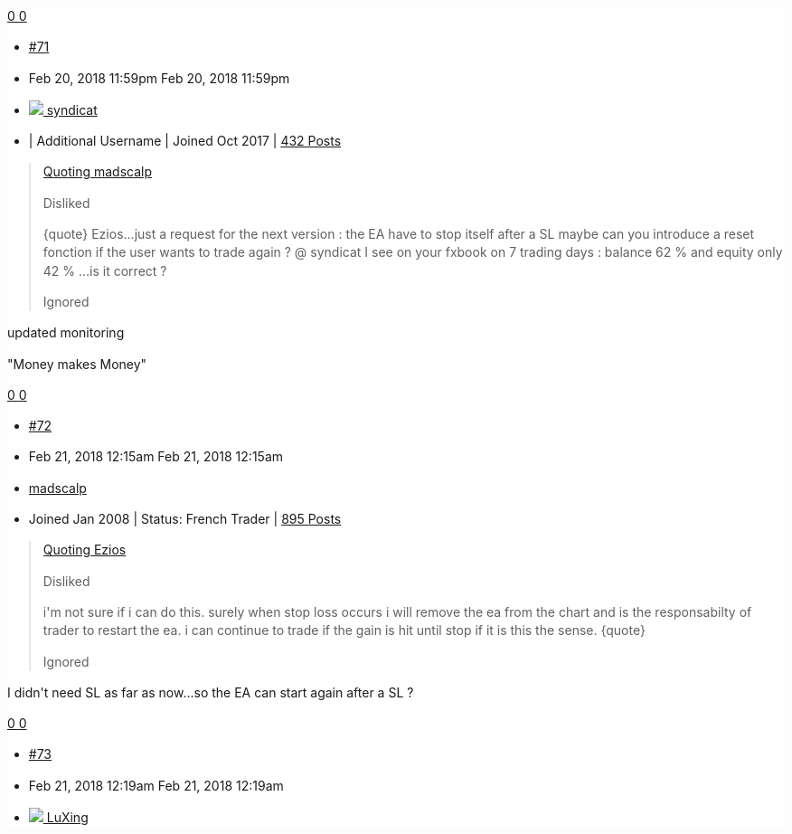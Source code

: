 [0 ](javascript:void\(0\);) [0 ](javascript:void\(0\);)

  * [#71](/thread/post/10796915#post10796915 "Post Permalink")

  * Feb 20, 2018 11:59pm  Feb 20, 2018 11:59pm 

  * [![](https://assets.faireconomy.media/nfs/customavatars/thumbs/medium/avatar620434_4.gif) syndicat](syndicat)

  * | Additional Username  | Joined Oct 2017 | [432 Posts](/search?do=process&provider=Member&searchuser=620434)

> [Quoting madscalp](/thread/post/10796828#post10796828 "View Quoted Post")
> 
> Disliked
> 
> {quote} Ezios...just a request for the next version : the EA have to stop itself after a SL maybe can you introduce a reset fonction if the user wants to trade again ? @ syndicat I see on your fxbook on 7 trading days : balance 62 % and equity only 42 % ...is it correct ?
> 
> Ignored

  
  
  
updated monitoring 

"Money makes Money"

[0 ](javascript:void\(0\);) [0 ](javascript:void\(0\);)

  * [#72](/thread/post/10796985#post10796985 "Post Permalink")

  * Feb 21, 2018 12:15am  Feb 21, 2018 12:15am 

  * [ madscalp](madscalp)

  * Joined Jan 2008 | Status: French Trader | [895 Posts](/search?do=process&provider=Member&searchuser=57934)

> [Quoting Ezios](/thread/post/10796894#post10796894 "View Quoted Post")
> 
> Disliked
> 
> i'm not sure if i can do this. surely when stop loss occurs i will remove the ea from the chart and is the responsabilty of trader to restart the ea. i can continue to trade if the gain is hit until stop if it is this the sense. {quote}
> 
> Ignored

I didn't need SL as far as now...so the EA can start again after a SL ? 

[0 ](javascript:void\(0\);) [0 ](javascript:void\(0\);)

  * [#73](/thread/post/10797005#post10797005 "Post Permalink")

  * Feb 21, 2018 12:19am  Feb 21, 2018 12:19am 

  * [![](https://assets.faireconomy.media/nfs/customavatars/thumbs/medium/avatar395711_10.gif) LuXing](luxing)
